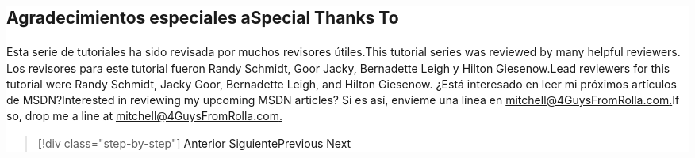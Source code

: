 ## <a name="special-thanks-to"></a><span data-ttu-id="d4166-261">Agradecimientos especiales a</span><span class="sxs-lookup"><span data-stu-id="d4166-261">Special Thanks To</span></span>

<span data-ttu-id="d4166-262">Esta serie de tutoriales ha sido revisada por muchos revisores útiles.</span><span class="sxs-lookup"><span data-stu-id="d4166-262">This tutorial series was reviewed by many helpful reviewers.</span></span> <span data-ttu-id="d4166-263">Los revisores para este tutorial fueron Randy Schmidt, Goor Jacky, Bernadette Leigh y Hilton Giesenow.</span><span class="sxs-lookup"><span data-stu-id="d4166-263">Lead reviewers for this tutorial were Randy Schmidt, Jacky Goor, Bernadette Leigh, and Hilton Giesenow.</span></span> <span data-ttu-id="d4166-264">¿Está interesado en leer mi próximos artículos de MSDN?</span><span class="sxs-lookup"><span data-stu-id="d4166-264">Interested in reviewing my upcoming MSDN articles?</span></span> <span data-ttu-id="d4166-265">Si es así, envíeme una línea en [ mitchell@4GuysFromRolla.com.](mailto:mitchell@4GuysFromRolla.com)</span><span class="sxs-lookup"><span data-stu-id="d4166-265">If so, drop me a line at [mitchell@4GuysFromRolla.com.](mailto:mitchell@4GuysFromRolla.com)</span></span>

> [!div class="step-by-step"]
> <span data-ttu-id="d4166-266">[Anterior](updating-the-tableadapter-to-use-joins-cs.md)
> [Siguiente](working-with-computed-columns-cs.md)</span><span class="sxs-lookup"><span data-stu-id="d4166-266">[Previous](updating-the-tableadapter-to-use-joins-cs.md)
[Next](working-with-computed-columns-cs.md)</span></span>
